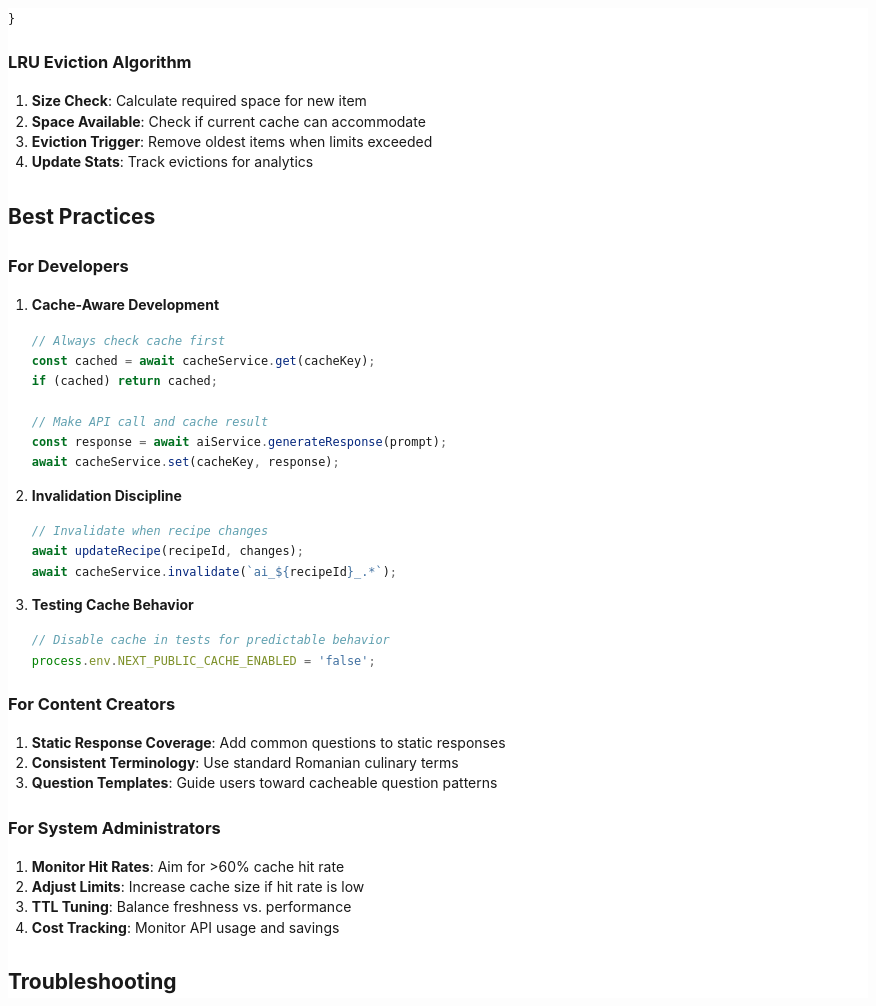 ```typescript
}
```

### LRU Eviction Algorithm

1. **Size Check**: Calculate required space for new item
2. **Space Available**: Check if current cache can accommodate
3. **Eviction Trigger**: Remove oldest items when limits exceeded
4. **Update Stats**: Track evictions for analytics

## Best Practices

### For Developers

1. **Cache-Aware Development**

   ```typescript
   // Always check cache first
   const cached = await cacheService.get(cacheKey);
   if (cached) return cached;

   // Make API call and cache result
   const response = await aiService.generateResponse(prompt);
   await cacheService.set(cacheKey, response);
   ```

2. **Invalidation Discipline**

   ```typescript
   // Invalidate when recipe changes
   await updateRecipe(recipeId, changes);
   await cacheService.invalidate(`ai_${recipeId}_.*`);
   ```

3. **Testing Cache Behavior**
   ```typescript
   // Disable cache in tests for predictable behavior
   process.env.NEXT_PUBLIC_CACHE_ENABLED = 'false';
   ```

### For Content Creators

1. **Static Response Coverage**: Add common questions to static responses
2. **Consistent Terminology**: Use standard Romanian culinary terms
3. **Question Templates**: Guide users toward cacheable question patterns

### For System Administrators

1. **Monitor Hit Rates**: Aim for >60% cache hit rate
2. **Adjust Limits**: Increase cache size if hit rate is low
3. **TTL Tuning**: Balance freshness vs. performance
4. **Cost Tracking**: Monitor API usage and savings

## Troubleshooting
